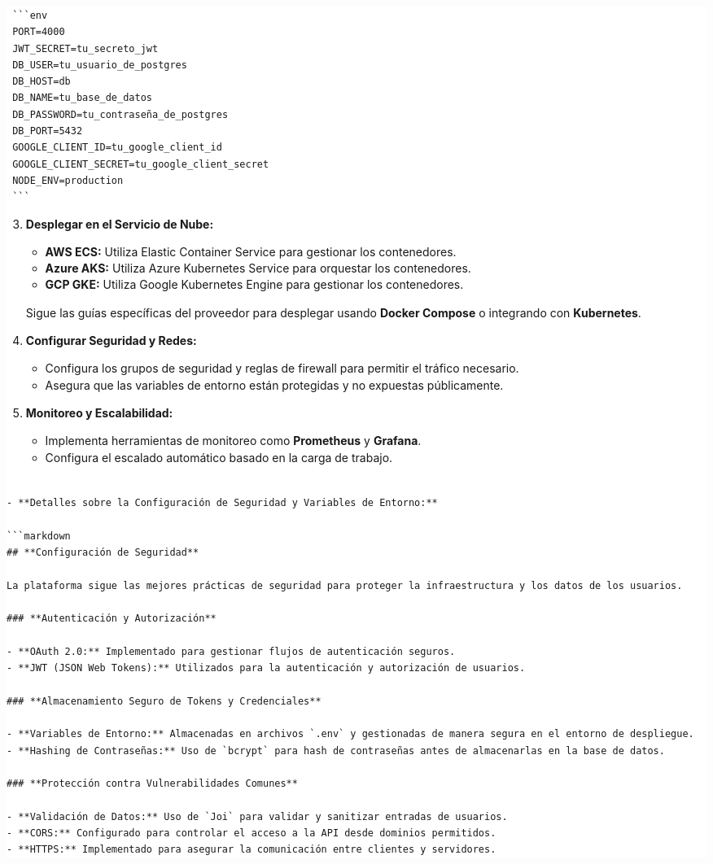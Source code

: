      ```env
     PORT=4000
     JWT_SECRET=tu_secreto_jwt
     DB_USER=tu_usuario_de_postgres
     DB_HOST=db
     DB_NAME=tu_base_de_datos
     DB_PASSWORD=tu_contraseña_de_postgres
     DB_PORT=5432
     GOOGLE_CLIENT_ID=tu_google_client_id
     GOOGLE_CLIENT_SECRET=tu_google_client_secret
     NODE_ENV=production
     ```

  3. **Desplegar en el Servicio de Nube:**

     - **AWS ECS:** Utiliza Elastic Container Service para gestionar los contenedores.
     - **Azure AKS:** Utiliza Azure Kubernetes Service para orquestar los contenedores.
     - **GCP GKE:** Utiliza Google Kubernetes Engine para gestionar los contenedores.
     
     Sigue las guías específicas del proveedor para desplegar usando **Docker Compose** o integrando con **Kubernetes**.

  4. **Configurar Seguridad y Redes:**

     - Configura los grupos de seguridad y reglas de firewall para permitir el tráfico necesario.
     - Asegura que las variables de entorno están protegidas y no expuestas públicamente.

  5. **Monitoreo y Escalabilidad:**

     - Implementa herramientas de monitoreo como **Prometheus** y **Grafana**.
     - Configura el escalado automático basado en la carga de trabajo.
  ```

- **Detalles sobre la Configuración de Seguridad y Variables de Entorno:**

  ```markdown
  ## **Configuración de Seguridad**

  La plataforma sigue las mejores prácticas de seguridad para proteger la infraestructura y los datos de los usuarios.

  ### **Autenticación y Autorización**

  - **OAuth 2.0:** Implementado para gestionar flujos de autenticación seguros.
  - **JWT (JSON Web Tokens):** Utilizados para la autenticación y autorización de usuarios.

  ### **Almacenamiento Seguro de Tokens y Credenciales**

  - **Variables de Entorno:** Almacenadas en archivos `.env` y gestionadas de manera segura en el entorno de despliegue.
  - **Hashing de Contraseñas:** Uso de `bcrypt` para hash de contraseñas antes de almacenarlas en la base de datos.

  ### **Protección contra Vulnerabilidades Comunes**

  - **Validación de Datos:** Uso de `Joi` para validar y sanitizar entradas de usuarios.
  - **CORS:** Configurado para controlar el acceso a la API desde dominios permitidos.
  - **HTTPS:** Implementado para asegurar la comunicación entre clientes y servidores.
  ```
